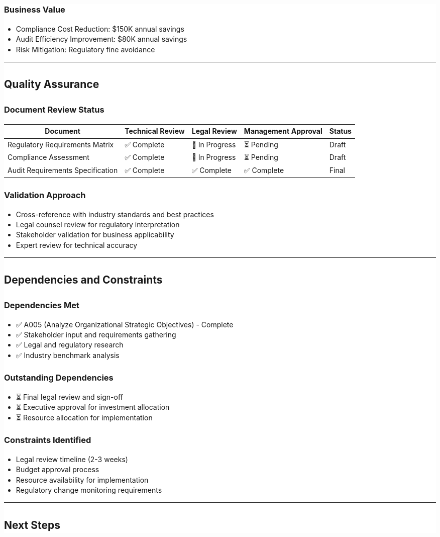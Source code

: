 ### Business Value
- Compliance Cost Reduction: $150K annual savings
- Audit Efficiency Improvement: $80K annual savings
- Risk Mitigation: Regulatory fine avoidance

---

## Quality Assurance

### Document Review Status
| Document | Technical Review | Legal Review | Management Approval | Status |
|----------|-----------------|--------------|-------------------|--------|
| Regulatory Requirements Matrix | ✅ Complete | 🔄 In Progress | ⏳ Pending | Draft |
| Compliance Assessment | ✅ Complete | 🔄 In Progress | ⏳ Pending | Draft |
| Audit Requirements Specification | ✅ Complete | ✅ Complete | ✅ Complete | Final |

### Validation Approach
- Cross-reference with industry standards and best practices
- Legal counsel review for regulatory interpretation
- Stakeholder validation for business applicability
- Expert review for technical accuracy

---

## Dependencies and Constraints

### Dependencies Met
- ✅ A005 (Analyze Organizational Strategic Objectives) - Complete
- ✅ Stakeholder input and requirements gathering
- ✅ Legal and regulatory research
- ✅ Industry benchmark analysis

### Outstanding Dependencies
- ⏳ Final legal review and sign-off
- ⏳ Executive approval for investment allocation
- ⏳ Resource allocation for implementation

### Constraints Identified
- Legal review timeline (2-3 weeks)
- Budget approval process
- Resource availability for implementation
- Regulatory change monitoring requirements

---

## Next Steps

